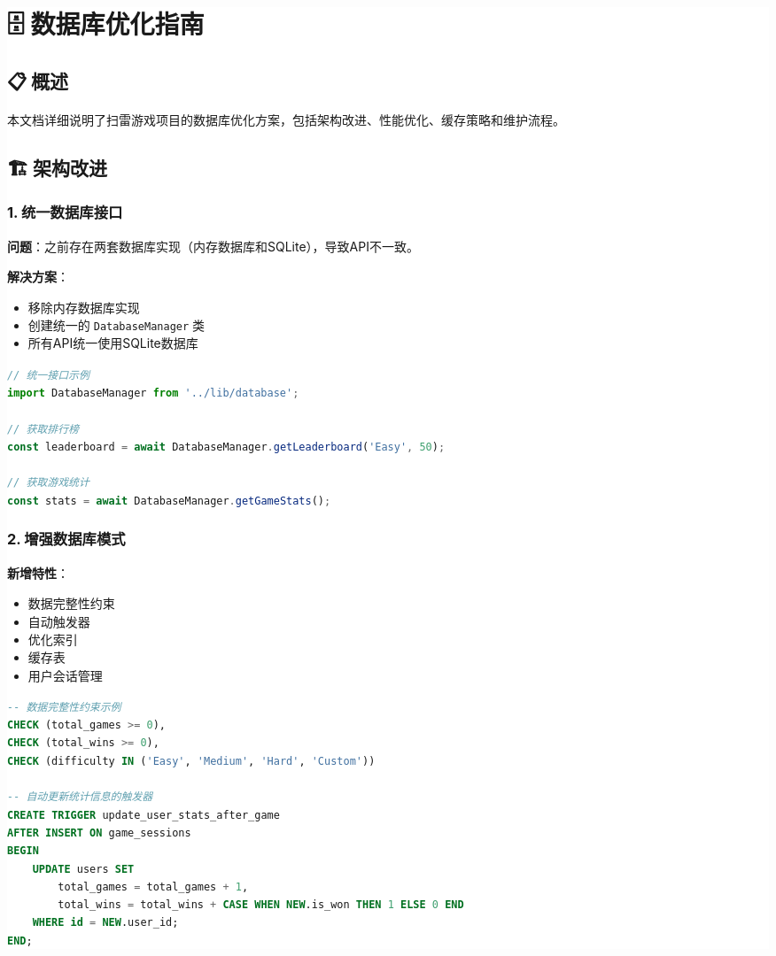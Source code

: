 # 🗄️ 数据库优化指南

## 📋 概述

本文档详细说明了扫雷游戏项目的数据库优化方案，包括架构改进、性能优化、缓存策略和维护流程。

## 🏗️ 架构改进

### 1. 统一数据库接口

**问题**：之前存在两套数据库实现（内存数据库和SQLite），导致API不一致。

**解决方案**：
- 移除内存数据库实现
- 创建统一的 `DatabaseManager` 类
- 所有API统一使用SQLite数据库

```typescript
// 统一接口示例
import DatabaseManager from '../lib/database';

// 获取排行榜
const leaderboard = await DatabaseManager.getLeaderboard('Easy', 50);

// 获取游戏统计
const stats = await DatabaseManager.getGameStats();
```

### 2. 增强数据库模式

**新增特性**：
- 数据完整性约束
- 自动触发器
- 优化索引
- 缓存表
- 用户会话管理

```sql
-- 数据完整性约束示例
CHECK (total_games >= 0),
CHECK (total_wins >= 0),
CHECK (difficulty IN ('Easy', 'Medium', 'Hard', 'Custom'))

-- 自动更新统计信息的触发器
CREATE TRIGGER update_user_stats_after_game
AFTER INSERT ON game_sessions
BEGIN
    UPDATE users SET
        total_games = total_games + 1,
        total_wins = total_wins + CASE WHEN NEW.is_won THEN 1 ELSE 0 END
    WHERE id = NEW.user_id;
END;
```
